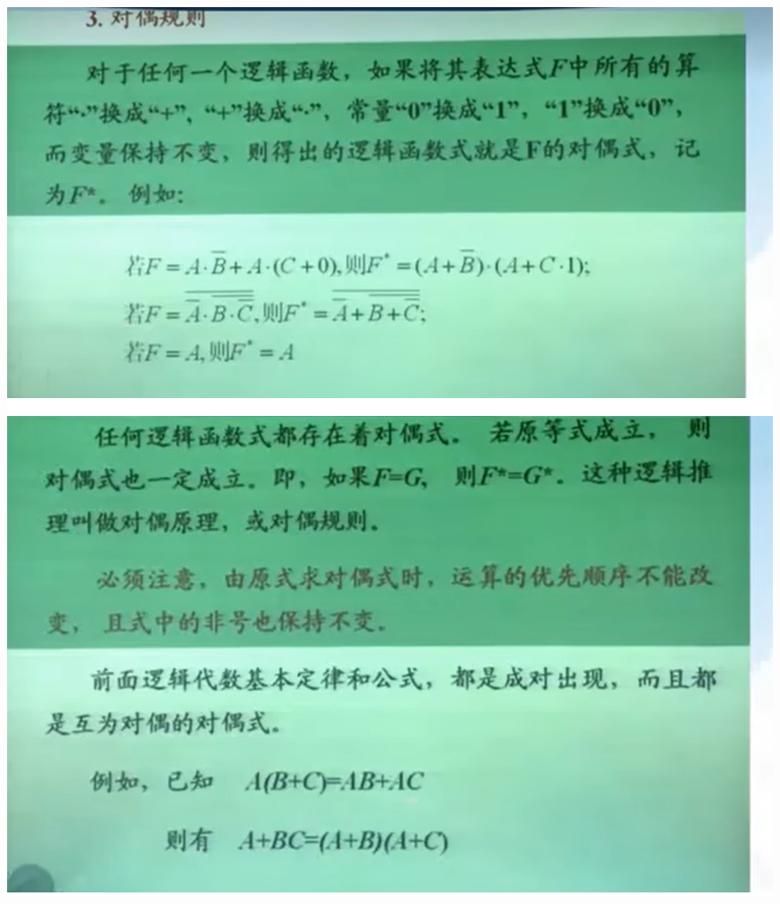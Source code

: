 ![image-20250725110416752](数字电路与逻辑设计.assets/image-20250725110416752.png)

![image-20250725110731249](数字电路与逻辑设计.assets/image-20250725110731249.png)

